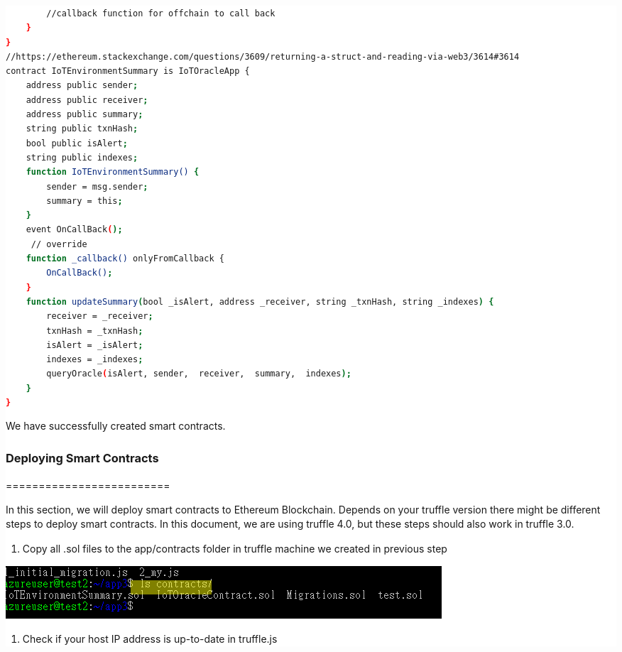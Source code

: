 ```sh
        //callback function for offchain to call back
    }
}
//https://ethereum.stackexchange.com/questions/3609/returning-a-struct-and-reading-via-web3/3614#3614
contract IoTEnvironmentSummary is IoTOracleApp {
    address public sender;
    address public receiver;
    address public summary;
    string public txnHash;
    bool public isAlert;
    string public indexes;
    function IoTEnvironmentSummary() {
        sender = msg.sender;
        summary = this;
    }
    event OnCallBack();
     // override
    function _callback() onlyFromCallback {
        OnCallBack();
    }
    function updateSummary(bool _isAlert, address _receiver, string _txnHash, string _indexes) {
        receiver = _receiver;
        txnHash = _txnHash;
        isAlert = _isAlert;
        indexes = _indexes;
		queryOracle(isAlert, sender,  receiver,  summary,  indexes);
    }
}
```

We have successfully created smart contracts.

### Deploying Smart Contracts ###
=========================

In this section, we will deploy smart contracts to Ethereum Blockchain. Depends
on your truffle version there might be different steps to deploy smart
contracts. In this document, we are using truffle 4.0, but these steps should
also work in truffle 3.0.

1.  Copy all .sol files to the app/contracts folder in truffle machine we
    created in previous step

![](media/11a56010017be20794332590f48622be.png)

1.  Check if your host IP address is up-to-date in truffle.js
